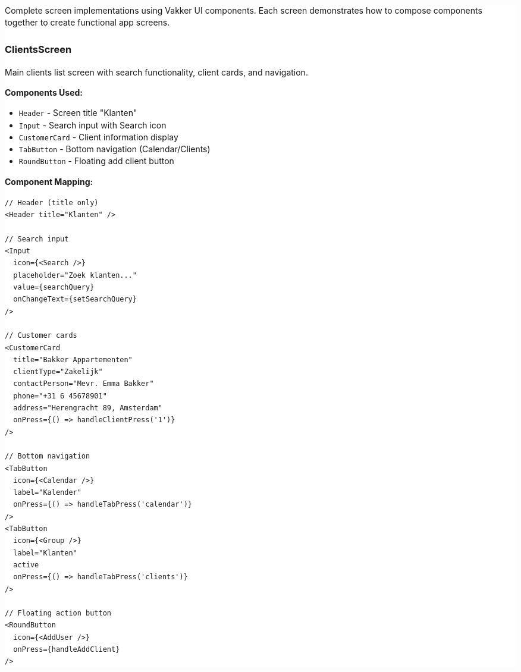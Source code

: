 Complete screen implementations using Vakker UI components. Each screen demonstrates how to compose components together to create functional app screens.

### ClientsScreen

Main clients list screen with search functionality, client cards, and navigation.

**Components Used:**

- `Header` - Screen title "Klanten"
- `Input` - Search input with Search icon
- `CustomerCard` - Client information display
- `TabButton` - Bottom navigation (Calendar/Clients)
- `RoundButton` - Floating add client button

**Component Mapping:**

```tsx
// Header (title only)
<Header title="Klanten" />

// Search input
<Input
  icon={<Search />}
  placeholder="Zoek klanten..."
  value={searchQuery}
  onChangeText={setSearchQuery}
/>

// Customer cards
<CustomerCard
  title="Bakker Appartementen"
  clientType="Zakelijk"
  contactPerson="Mevr. Emma Bakker"
  phone="+31 6 45678901"
  address="Herengracht 89, Amsterdam"
  onPress={() => handleClientPress('1')}
/>

// Bottom navigation
<TabButton
  icon={<Calendar />}
  label="Kalender"
  onPress={() => handleTabPress('calendar')}
/>
<TabButton
  icon={<Group />}
  label="Klanten"
  active
  onPress={() => handleTabPress('clients')}
/>

// Floating action button
<RoundButton
  icon={<AddUser />}
  onPress={handleAddClient}
/>
```
